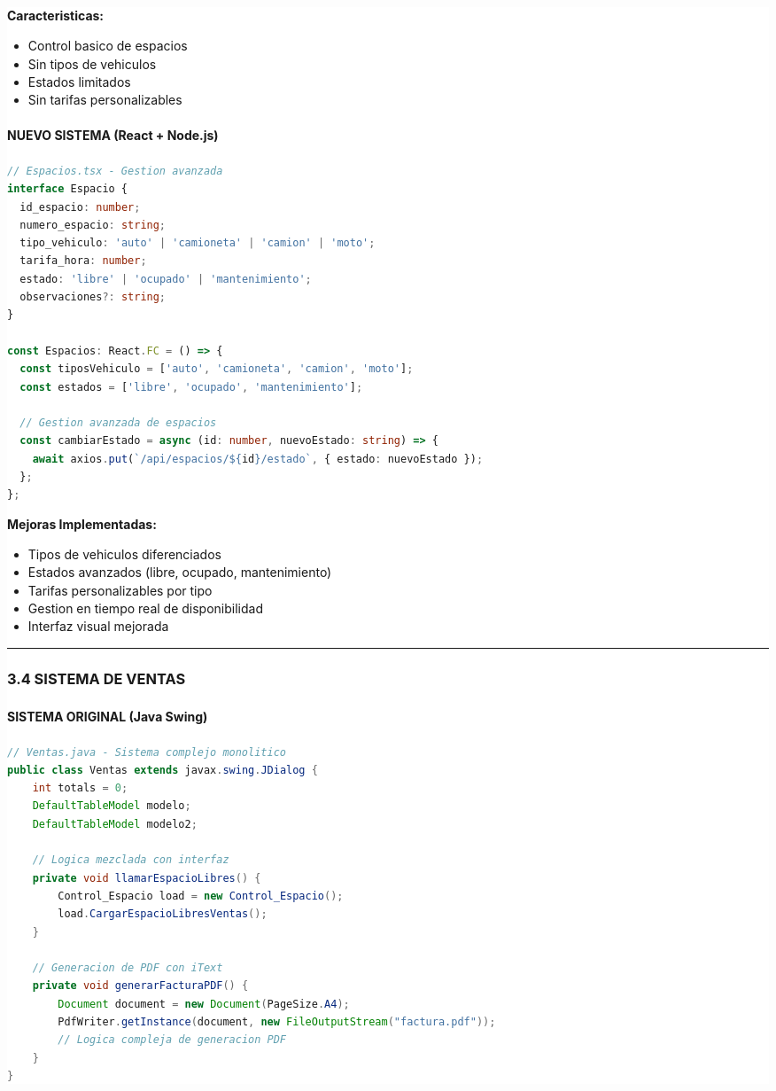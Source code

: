 **Caracteristicas:**
- Control basico de espacios
- Sin tipos de vehiculos
- Estados limitados
- Sin tarifas personalizables

#### NUEVO SISTEMA (React + Node.js)
```typescript
// Espacios.tsx - Gestion avanzada
interface Espacio {
  id_espacio: number;
  numero_espacio: string;
  tipo_vehiculo: 'auto' | 'camioneta' | 'camion' | 'moto';
  tarifa_hora: number;
  estado: 'libre' | 'ocupado' | 'mantenimiento';
  observaciones?: string;
}

const Espacios: React.FC = () => {
  const tiposVehiculo = ['auto', 'camioneta', 'camion', 'moto'];
  const estados = ['libre', 'ocupado', 'mantenimiento'];
  
  // Gestion avanzada de espacios
  const cambiarEstado = async (id: number, nuevoEstado: string) => {
    await axios.put(`/api/espacios/${id}/estado`, { estado: nuevoEstado });
  };
};
```

**Mejoras Implementadas:**
- Tipos de vehiculos diferenciados
- Estados avanzados (libre, ocupado, mantenimiento)
- Tarifas personalizables por tipo
- Gestion en tiempo real de disponibilidad
- Interfaz visual mejorada

---

### 3.4 SISTEMA DE VENTAS

#### SISTEMA ORIGINAL (Java Swing)
```java
// Ventas.java - Sistema complejo monolitico
public class Ventas extends javax.swing.JDialog {
    int totals = 0;
    DefaultTableModel modelo;
    DefaultTableModel modelo2;
    
    // Logica mezclada con interfaz
    private void llamarEspacioLibres() {
        Control_Espacio load = new Control_Espacio();
        load.CargarEspacioLibresVentas();
    }
    
    // Generacion de PDF con iText
    private void generarFacturaPDF() {
        Document document = new Document(PageSize.A4);
        PdfWriter.getInstance(document, new FileOutputStream("factura.pdf"));
        // Logica compleja de generacion PDF
    }
}
```
